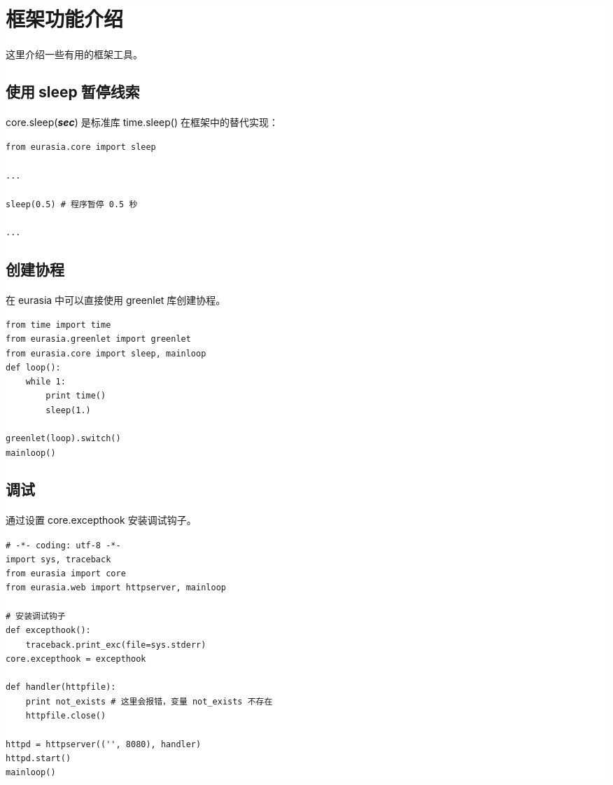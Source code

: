 
# 框架功能介绍 #

这里介绍一些有用的框架工具。

## 使用 sleep 暂停线索 ##

core.sleep(_**sec**_) 是标准库 time.sleep() 在框架中的替代实现：

```
from eurasia.core import sleep

...

sleep(0.5) # 程序暂停 0.5 秒

...
```

## 创建协程 ##

在 eurasia 中可以直接使用 greenlet 库创建协程。

```
from time import time
from eurasia.greenlet import greenlet
from eurasia.core import sleep, mainloop
def loop():
    while 1:
        print time()
        sleep(1.)

greenlet(loop).switch()
mainloop()
```

## 调试 ##

通过设置 core.excepthook 安装调试钩子。

```
# -*- coding: utf-8 -*-
import sys, traceback
from eurasia import core
from eurasia.web import httpserver, mainloop

# 安装调试钩子
def excepthook():
    traceback.print_exc(file=sys.stderr)
core.excepthook = excepthook

def handler(httpfile):
    print not_exists # 这里会报错，变量 not_exists 不存在
    httpfile.close()

httpd = httpserver(('', 8080), handler)
httpd.start()
mainloop()
```
